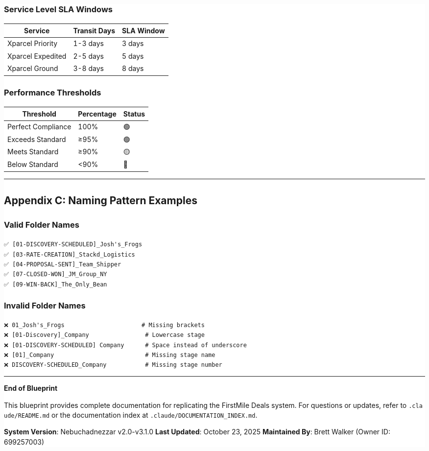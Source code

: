 ### Service Level SLA Windows

| Service | Transit Days | SLA Window |
|---------|--------------|------------|
| Xparcel Priority | 1-3 days | 3 days |
| Xparcel Expedited | 2-5 days | 5 days |
| Xparcel Ground | 3-8 days | 8 days |

### Performance Thresholds

| Threshold | Percentage | Status |
|-----------|------------|--------|
| Perfect Compliance | 100% | 🟢 |
| Exceeds Standard | ≥95% | 🟢 |
| Meets Standard | ≥90% | 🟡 |
| Below Standard | <90% | 🔴 |

---

## Appendix C: Naming Pattern Examples

### Valid Folder Names
```
✅ [01-DISCOVERY-SCHEDULED]_Josh's_Frogs
✅ [03-RATE-CREATION]_Stackd_Logistics
✅ [04-PROPOSAL-SENT]_Team_Shipper
✅ [07-CLOSED-WON]_JM_Group_NY
✅ [09-WIN-BACK]_The_Only_Bean
```

### Invalid Folder Names
```
❌ 01_Josh's_Frogs                      # Missing brackets
❌ [01-Discovery]_Company                # Lowercase stage
❌ [01-DISCOVERY-SCHEDULED] Company      # Space instead of underscore
❌ [01]_Company                          # Missing stage name
❌ DISCOVERY-SCHEDULED_Company           # Missing stage number
```

---

**End of Blueprint**

This blueprint provides complete documentation for replicating the FirstMile Deals system. For questions or updates, refer to `.claude/README.md` or the documentation index at `.claude/DOCUMENTATION_INDEX.md`.

**System Version**: Nebuchadnezzar v2.0-v3.1.0
**Last Updated**: October 23, 2025
**Maintained By**: Brett Walker (Owner ID: 699257003)
